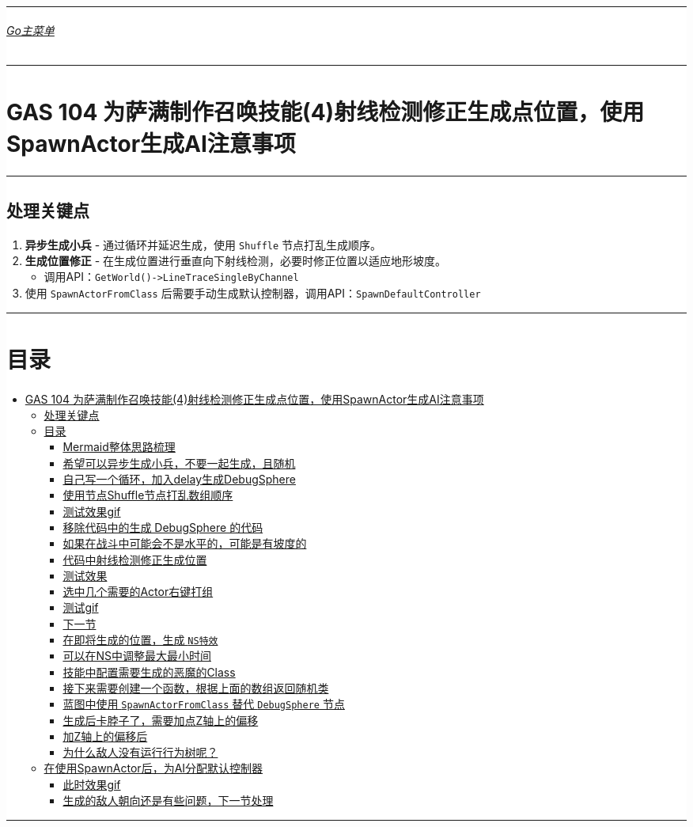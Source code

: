 ___________________________________________________________________________________________
###### [Go主菜单](../MainMenu.md)
___________________________________________________________________________________________

# GAS 104 为萨满制作召唤技能(4)射线检测修正生成点位置，使用SpawnActor生成AI注意事项

___________________________________________________________________________________________

## 处理关键点

1. **异步生成小兵** - 通过循环并延迟生成，使用 `Shuffle` 节点打乱生成顺序。
2. **生成位置修正** - 在生成位置进行垂直向下射线检测，必要时修正位置以适应地形坡度。
   - 调用API：`GetWorld()->LineTraceSingleByChannel`
3. 使用 `SpawnActorFromClass` 后需要手动生成默认控制器，调用API：`SpawnDefaultController`

___________________________________________________________________________________________

# 目录


- [GAS 104 为萨满制作召唤技能(4)射线检测修正生成点位置，使用SpawnActor生成AI注意事项](#gas-104-为萨满制作召唤技能4射线检测修正生成点位置使用spawnactor生成ai注意事项)
  - [处理关键点](#处理关键点)
  - [目录](#目录)
    - [Mermaid整体思路梳理](#mermaid整体思路梳理)
    - [希望可以异步生成小兵，不要一起生成，且随机](#希望可以异步生成小兵不要一起生成且随机)
    - [自己写一个循环，加入delay生成DebugSphere](#自己写一个循环加入delay生成debugsphere)
    - [使用节点Shuffle节点打乱数组顺序](#使用节点shuffle节点打乱数组顺序)
    - [测试效果gif](#测试效果gif)
    - [移除代码中的生成 DebugSphere 的代码](#移除代码中的生成-debugsphere-的代码)
    - [如果在战斗中可能会不是水平的，可能是有坡度的](#如果在战斗中可能会不是水平的可能是有坡度的)
    - [代码中射线检测修正生成位置](#代码中射线检测修正生成位置)
    - [测试效果](#测试效果)
    - [选中几个需要的Actor右键打组](#选中几个需要的actor右键打组)
    - [测试gif](#测试gif)
    - [下一节](#下一节)
    - [在即将生成的位置，生成 `NS特效`](#在即将生成的位置生成-ns特效)
    - [可以在NS中调整最大最小时间](#可以在ns中调整最大最小时间)
    - [技能中配置需要生成的恶魔的Class](#技能中配置需要生成的恶魔的class)
    - [接下来需要创建一个函数，根据上面的数组返回随机类](#接下来需要创建一个函数根据上面的数组返回随机类)
    - [蓝图中使用 `SpawnActorFromClass` 替代 `DebugSphere` 节点](#蓝图中使用-spawnactorfromclass-替代-debugsphere-节点)
    - [生成后卡脖子了，需要加点Z轴上的偏移](#生成后卡脖子了需要加点z轴上的偏移)
    - [加Z轴上的偏移后](#加z轴上的偏移后)
    - [为什么敌人没有运行行为树呢？](#为什么敌人没有运行行为树呢)
  - [在使用SpawnActor后，为AI分配默认控制器](#在使用spawnactor后为ai分配默认控制器)
    - [此时效果gif](#此时效果gif)
    - [生成的敌人朝向还是有些问题，下一节处理](#生成的敌人朝向还是有些问题下一节处理)



___________________________________________________________________________________________
